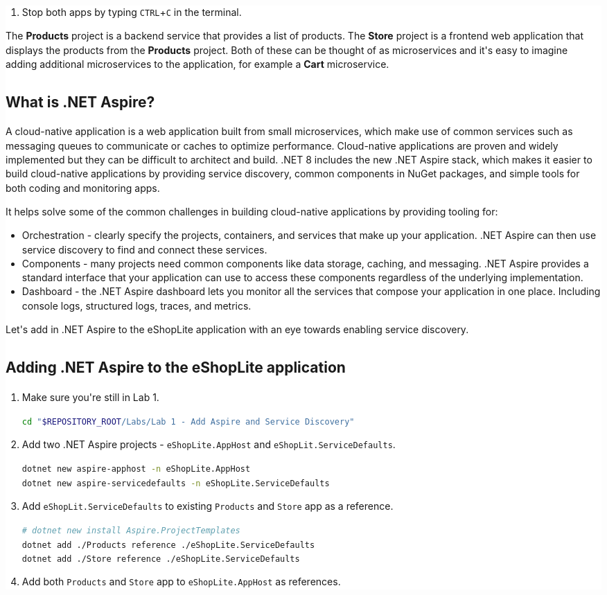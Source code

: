 1. Stop both apps by typing `CTRL`+`C` in the terminal.

The **Products** project is a backend service that provides a list of products. The **Store** project is a frontend web application that displays the products from the **Products** project. Both of these can be thought of as microservices and it's easy to imagine adding additional microservices to the application, for example a **Cart** microservice.

## What is .NET Aspire?

A cloud-native application is a web application built from small microservices, which make use of common services such as messaging queues to communicate or caches to optimize performance. Cloud-native applications are proven and widely implemented but they can be difficult to architect and build. .NET 8 includes the new .NET Aspire stack, which makes it easier to build cloud-native applications by providing service discovery, common components in NuGet packages, and simple tools for both coding and monitoring apps.

It helps solve some of the common challenges in building cloud-native applications by providing tooling for:

* Orchestration - clearly specify the projects, containers, and services that make up your application. .NET Aspire can then use service discovery to find and connect these services.
* Components - many projects need common components like data storage, caching, and messaging. .NET Aspire provides a standard interface that your application can use to access these components regardless of the underlying implementation.
* Dashboard - the .NET Aspire dashboard lets you monitor all the services that compose your application in one place. Including console logs, structured logs, traces, and metrics.

Let's add in .NET Aspire to the eShopLite application with an eye towards enabling service discovery.

## Adding .NET Aspire to the eShopLite application

1. Make sure you're still in Lab 1.

    ```bash
    cd "$REPOSITORY_ROOT/Labs/Lab 1 - Add Aspire and Service Discovery"
    ```

1. Add two .NET Aspire projects - `eShopLite.AppHost` and `eShopLit.ServiceDefaults`.

    ```bash
    dotnet new aspire-apphost -n eShopLite.AppHost
    dotnet new aspire-servicedefaults -n eShopLite.ServiceDefaults
    ```

1. Add `eShopLit.ServiceDefaults` to existing `Products` and `Store` app as a reference.

    ```bash
    # dotnet new install Aspire.ProjectTemplates
    dotnet add ./Products reference ./eShopLite.ServiceDefaults
    dotnet add ./Store reference ./eShopLite.ServiceDefaults
    ```

1. Add both `Products` and `Store` app to `eShopLite.AppHost` as references.
